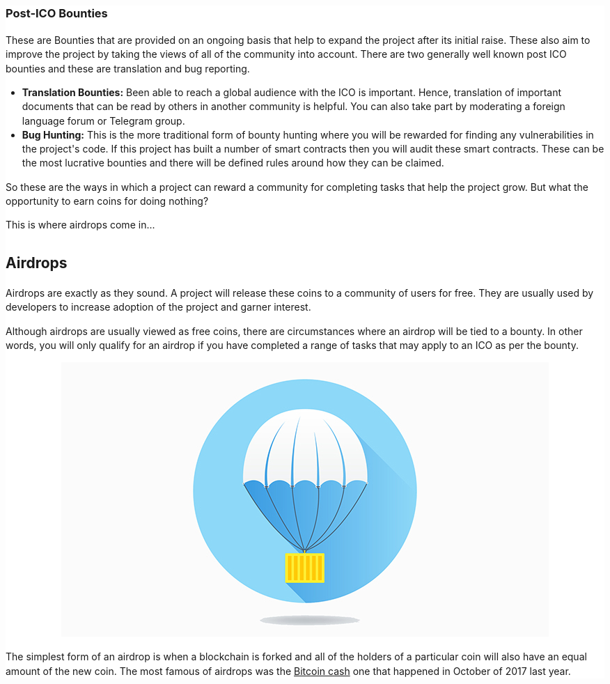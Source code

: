 <h3>Post-ICO Bounties</h3>

These are Bounties that are provided on an ongoing basis that help to expand the project after its initial raise. These also aim to improve the project by taking the views of all of the community into account. There are two generally well known post ICO bounties and these are translation and bug reporting. 

<ul><li><b>Translation Bounties:</b> Been able to reach a global audience with the ICO is important. Hence, translation of important documents that can be read by others in another community is helpful. You can also take part by moderating a foreign language forum or Telegram group.</li>
<li><b>Bug Hunting:</b> This is the more traditional form of bounty hunting where you will be rewarded for finding any vulnerabilities in the project's code. If this project has built a number of smart contracts then you will audit these smart contracts. These can be the most lucrative bounties and there will be defined rules around how they can be claimed.</li></ul>

So these are the ways in which a project can reward a community for completing tasks that help the project grow. But what the opportunity to earn coins for doing nothing? 

This is where airdrops come in... 

<h2>Airdrops</h2>

Airdrops are exactly as they sound. A project will release these coins to a community of users for free. They are usually used by developers to increase adoption of the project and garner interest. 

Although airdrops are usually viewed as free coins, there are circumstances where an airdrop will be tied to a bounty. In other words, you will only qualify for an airdrop if you have completed a range of tasks that may apply to an ICO as per the bounty. 

<center><img src="/images/airdropCoins.jpg" alt="airdrop"></center>

The simplest form of an airdrop is when a blockchain is forked and all of the holders of a particular coin will also have an equal amount of the new coin. The most famous of airdrops was the <a href="what-is-bcash/">Bitcoin cash</a> one that happened in October of 2017 last year. 
